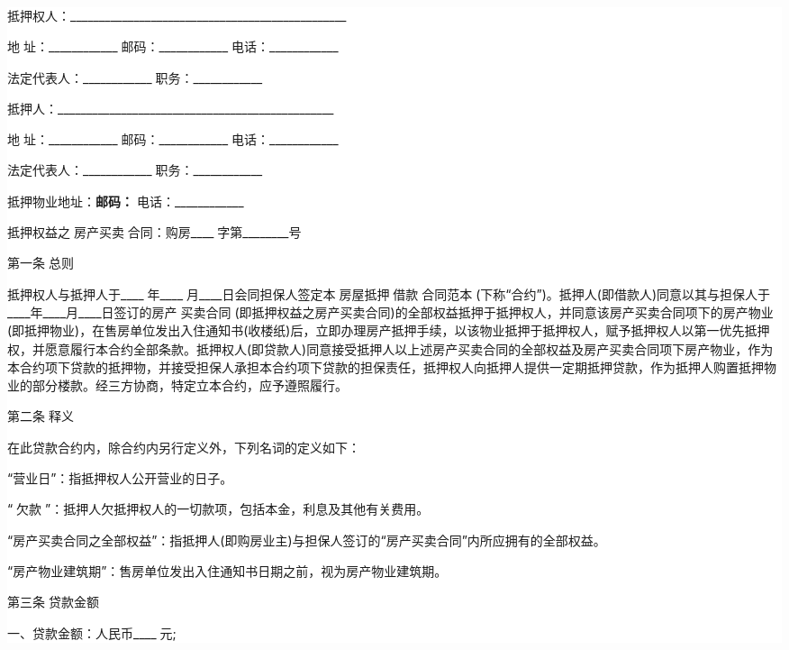 
 


抵押权人：________________________________________________


地 址：____________ 邮码：____________ 电话：____________


法定代表人：____________ 职务：____________


抵押人：________________________________________________


地 址：____________ 邮码：____________ 电话：____________


法定代表人：____________ 职务：____________


抵押物业地址：____________邮码：____________ 电话：____________


抵押权益之
房产买卖
合同：购房____ 字第________号


第一条 总则


抵押权人与抵押人于____ 年____ 月____日会同担保人签定本
房屋抵押
借款
合同范本
(下称“合约”)。抵押人(即借款人)同意以其与担保人于 ____年____月____日签订的房产
买卖合同
(即抵押权益之房产买卖合同)的全部权益抵押于抵押权人，并同意该房产买卖合同项下的房产物业(即抵押物业)，在售房单位发出入住通知书(收楼纸)后，立即办理房产抵押手续，以该物业抵押于抵押权人，赋予抵押权人以第一优先抵押权，并愿意履行本合约全部条款。抵押权人(即贷款人)同意接受抵押人以上述房产买卖合同的全部权益及房产买卖合同项下房产物业，作为本合约项下贷款的抵押物，并接受担保人承担本合约项下贷款的担保责任，抵押权人向抵押人提供一定期抵押贷款，作为抵押人购置抵押物业的部分楼款。经三方协商，特定立本合约，应予遵照履行。


第二条 释义


在此贷款合约内，除合约内另行定义外，下列名词的定义如下：


“营业日”：指抵押权人公开营业的日子。


“
欠款
”：抵押人欠抵押权人的一切款项，包括本金，利息及其他有关费用。


“房产买卖合同之全部权益”：指抵押人(即购房业主)与担保人签订的“房产买卖合同”内所应拥有的全部权益。


“房产物业建筑期”：售房单位发出入住通知书日期之前，视为房产物业建筑期。


第三条 贷款金额


一、贷款金额：人民币____ 元;
